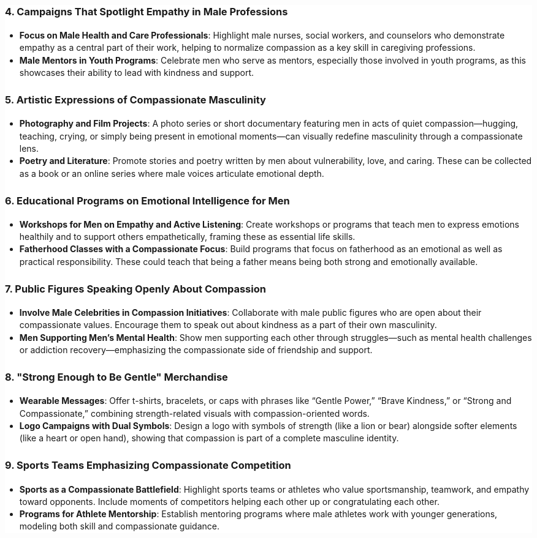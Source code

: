 ### 4. **Campaigns That Spotlight Empathy in Male Professions**
   - **Focus on Male Health and Care Professionals**: Highlight male nurses, social workers, and counselors who demonstrate empathy as a central part of their work, helping to normalize compassion as a key skill in caregiving professions.
   - **Male Mentors in Youth Programs**: Celebrate men who serve as mentors, especially those involved in youth programs, as this showcases their ability to lead with kindness and support.

### 5. **Artistic Expressions of Compassionate Masculinity**
   - **Photography and Film Projects**: A photo series or short documentary featuring men in acts of quiet compassion—hugging, teaching, crying, or simply being present in emotional moments—can visually redefine masculinity through a compassionate lens.
   - **Poetry and Literature**: Promote stories and poetry written by men about vulnerability, love, and caring. These can be collected as a book or an online series where male voices articulate emotional depth.

### 6. **Educational Programs on Emotional Intelligence for Men**
   - **Workshops for Men on Empathy and Active Listening**: Create workshops or programs that teach men to express emotions healthily and to support others empathetically, framing these as essential life skills.
   - **Fatherhood Classes with a Compassionate Focus**: Build programs that focus on fatherhood as an emotional as well as practical responsibility. These could teach that being a father means being both strong and emotionally available.

### 7. **Public Figures Speaking Openly About Compassion**
   - **Involve Male Celebrities in Compassion Initiatives**: Collaborate with male public figures who are open about their compassionate values. Encourage them to speak out about kindness as a part of their own masculinity.
   - **Men Supporting Men’s Mental Health**: Show men supporting each other through struggles—such as mental health challenges or addiction recovery—emphasizing the compassionate side of friendship and support.

### 8. **"Strong Enough to Be Gentle" Merchandise**
   - **Wearable Messages**: Offer t-shirts, bracelets, or caps with phrases like “Gentle Power,” “Brave Kindness,” or “Strong and Compassionate,” combining strength-related visuals with compassion-oriented words.
   - **Logo Campaigns with Dual Symbols**: Design a logo with symbols of strength (like a lion or bear) alongside softer elements (like a heart or open hand), showing that compassion is part of a complete masculine identity.

### 9. **Sports Teams Emphasizing Compassionate Competition**
   - **Sports as a Compassionate Battlefield**: Highlight sports teams or athletes who value sportsmanship, teamwork, and empathy toward opponents. Include moments of competitors helping each other up or congratulating each other.
   - **Programs for Athlete Mentorship**: Establish mentoring programs where male athletes work with younger generations, modeling both skill and compassionate guidance.
